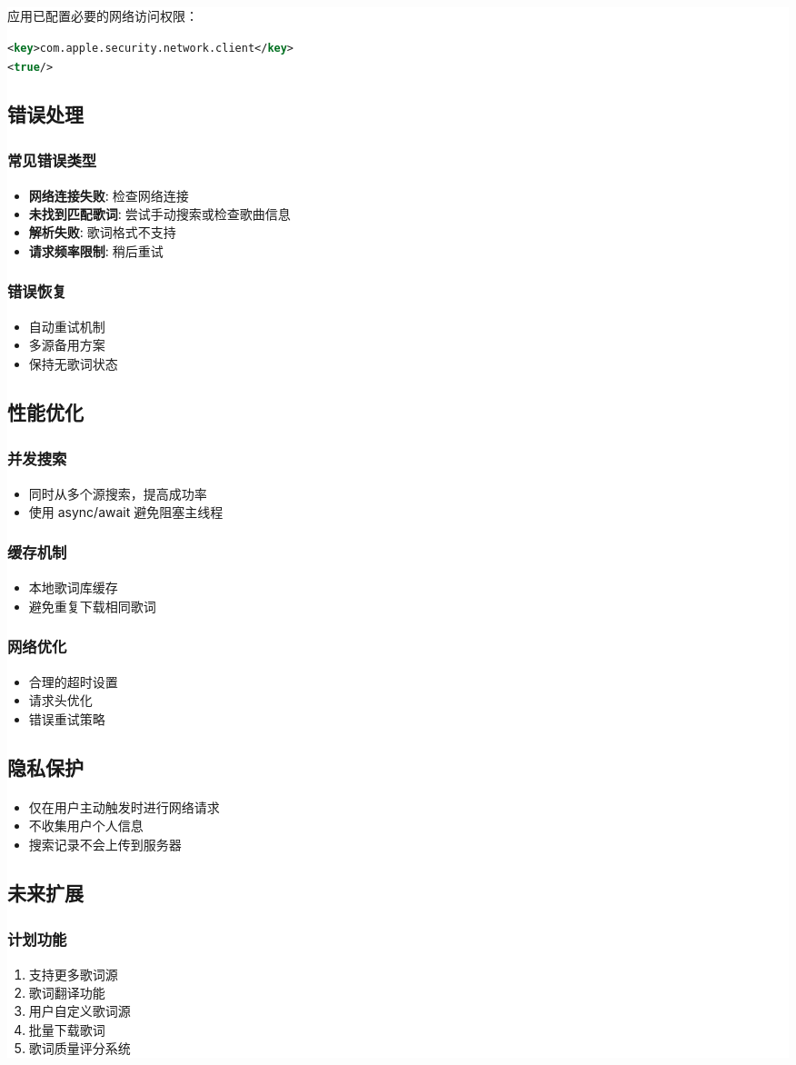 应用已配置必要的网络访问权限：
```xml
<key>com.apple.security.network.client</key>
<true/>
```

## 错误处理

### 常见错误类型
- **网络连接失败**: 检查网络连接
- **未找到匹配歌词**: 尝试手动搜索或检查歌曲信息
- **解析失败**: 歌词格式不支持
- **请求频率限制**: 稍后重试

### 错误恢复
- 自动重试机制
- 多源备用方案
- 保持无歌词状态

## 性能优化

### 并发搜索
- 同时从多个源搜索，提高成功率
- 使用 async/await 避免阻塞主线程

### 缓存机制
- 本地歌词库缓存
- 避免重复下载相同歌词

### 网络优化
- 合理的超时设置
- 请求头优化
- 错误重试策略

## 隐私保护

- 仅在用户主动触发时进行网络请求
- 不收集用户个人信息
- 搜索记录不会上传到服务器

## 未来扩展

### 计划功能
1. 支持更多歌词源
2. 歌词翻译功能
3. 用户自定义歌词源
4. 批量下载歌词
5. 歌词质量评分系统
